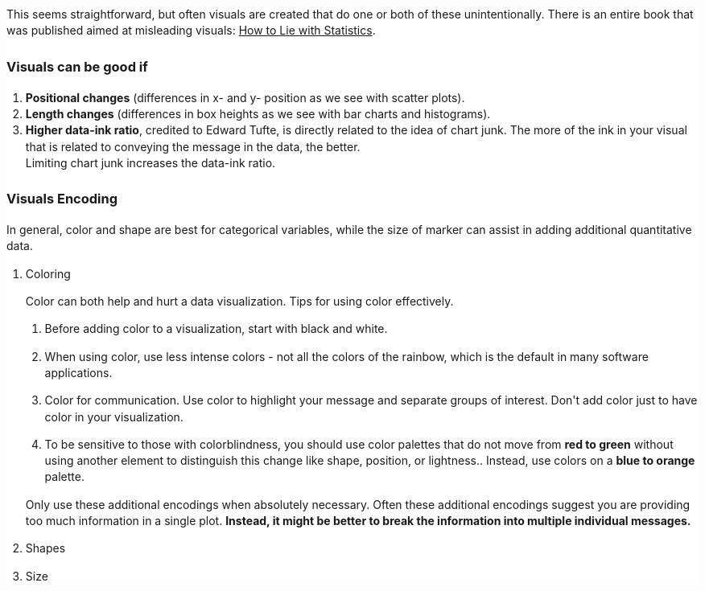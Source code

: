 This seems straightforward, but often visuals are created that do one or both of these unintentionally. There is an entire book that was published aimed at misleading visuals: [How to Lie with Statistics](http://faculty.neu.edu.cn/cc/zhangyf/papers/How-to-Lie-with-Statistics.pdf).

### Visuals can be good if

1. **Positional changes** (differences in x- and y- position as we see with scatter plots).
2. **Length changes** (differences in box heights as we see with bar charts and histograms).
3. **Higher data-ink ratio**, credited to Edward Tufte, is directly related to the idea of chart junk. The more of the ink in your visual that is related to conveying the message in the data, the better.  
Limiting chart junk increases the data-ink ratio.

### Visuals Encoding

In general, color and shape are best for categorical variables, while the size of marker can assist in adding additional quantitative data.

1. Coloring

   Color can both help and hurt a data visualization. Tips for using color effectively.

   1. Before adding color to a visualization, start with black and white.

   2. When using color, use less intense colors - not all the colors of the rainbow, which is the default in many software applications.

   3. Color for communication. Use color to highlight your message and separate groups of interest. Don't add color just to have color in your visualization.

   4. To be sensitive to those with colorblindness, you should use color palettes that do not move from **red to green** without using another element to distinguish this change like shape, position, or lightness.. Instead, use colors on a **blue to orange** palette.

   Only use these additional encodings when absolutely necessary. Often these additional encodings suggest you are providing too much information in a single plot. **Instead, it might be better to break the information into multiple individual messages.**

2. Shapes

3. Size